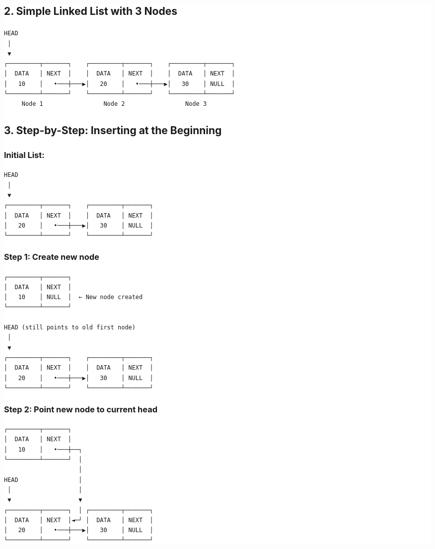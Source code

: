 ## 2. Simple Linked List with 3 Nodes

```
HEAD
 │
 ▼
┌─────────┬───────┐    ┌─────────┬───────┐    ┌─────────┬───────┐
│  DATA   │ NEXT  │    │  DATA   │ NEXT  │    │  DATA   │ NEXT  │
│   10    │   •───┼───▶│   20    │   •───┼───▶│   30    │ NULL  │
└─────────┴───────┘    └─────────┴───────┘    └─────────┴───────┘
     Node 1                 Node 2                 Node 3
```

## 3. Step-by-Step: Inserting at the Beginning

### Initial List:
```
HEAD
 │
 ▼
┌─────────┬───────┐    ┌─────────┬───────┐
│  DATA   │ NEXT  │    │  DATA   │ NEXT  │
│   20    │   •───┼───▶│   30    │ NULL  │
└─────────┴───────┘    └─────────┴───────┘
```

### Step 1: Create new node
```
┌─────────┬───────┐
│  DATA   │ NEXT  │
│   10    │ NULL  │  ← New node created
└─────────┴───────┘

HEAD (still points to old first node)
 │
 ▼
┌─────────┬───────┐    ┌─────────┬───────┐
│  DATA   │ NEXT  │    │  DATA   │ NEXT  │
│   20    │   •───┼───▶│   30    │ NULL  │
└─────────┴───────┘    └─────────┴───────┘
```

### Step 2: Point new node to current head
```
┌─────────┬───────┐
│  DATA   │ NEXT  │
│   10    │   •───┼──┐
└─────────┴───────┘  │
                     │
HEAD                 │
 │                   │
 ▼                   ▼
┌─────────┬───────┐  │ ┌─────────┬───────┐
│  DATA   │ NEXT  │◄─┘ │  DATA   │ NEXT  │
│   20    │   •───┼───▶│   30    │ NULL  │
└─────────┴───────┘    └─────────┴───────┘
```
